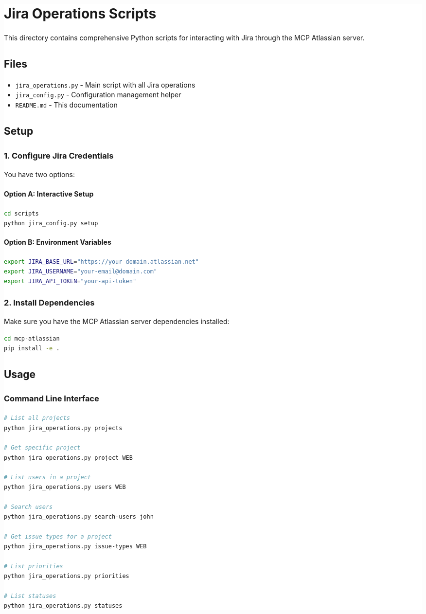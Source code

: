 # Jira Operations Scripts

This directory contains comprehensive Python scripts for interacting with Jira through the MCP Atlassian server.

## Files

- `jira_operations.py` - Main script with all Jira operations
- `jira_config.py` - Configuration management helper
- `README.md` - This documentation

## Setup

### 1. Configure Jira Credentials

You have two options:

#### Option A: Interactive Setup
```bash
cd scripts
python jira_config.py setup
```

#### Option B: Environment Variables
```bash
export JIRA_BASE_URL="https://your-domain.atlassian.net"
export JIRA_USERNAME="your-email@domain.com"
export JIRA_API_TOKEN="your-api-token"
```

### 2. Install Dependencies

Make sure you have the MCP Atlassian server dependencies installed:
```bash
cd mcp-atlassian
pip install -e .
```

## Usage

### Command Line Interface

```bash
# List all projects
python jira_operations.py projects

# Get specific project
python jira_operations.py project WEB

# List users in a project
python jira_operations.py users WEB

# Search users
python jira_operations.py search-users john

# Get issue types for a project
python jira_operations.py issue-types WEB

# List priorities
python jira_operations.py priorities

# List statuses
python jira_operations.py statuses
```